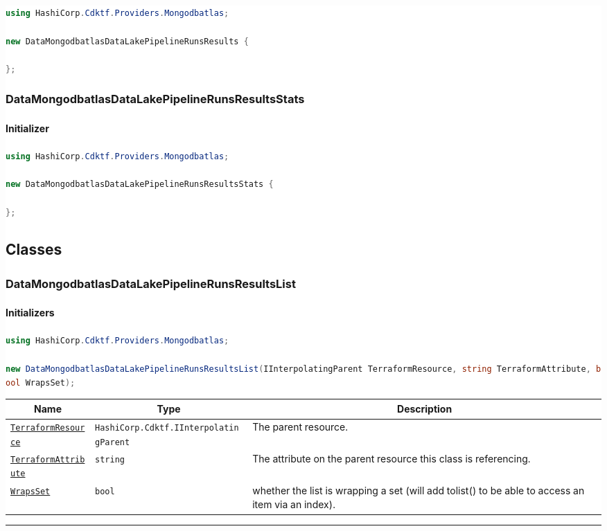 ```csharp
using HashiCorp.Cdktf.Providers.Mongodbatlas;

new DataMongodbatlasDataLakePipelineRunsResults {

};
```


### DataMongodbatlasDataLakePipelineRunsResultsStats <a name="DataMongodbatlasDataLakePipelineRunsResultsStats" id="@cdktf/provider-mongodbatlas.dataMongodbatlasDataLakePipelineRuns.DataMongodbatlasDataLakePipelineRunsResultsStats"></a>

#### Initializer <a name="Initializer" id="@cdktf/provider-mongodbatlas.dataMongodbatlasDataLakePipelineRuns.DataMongodbatlasDataLakePipelineRunsResultsStats.Initializer"></a>

```csharp
using HashiCorp.Cdktf.Providers.Mongodbatlas;

new DataMongodbatlasDataLakePipelineRunsResultsStats {

};
```


## Classes <a name="Classes" id="Classes"></a>

### DataMongodbatlasDataLakePipelineRunsResultsList <a name="DataMongodbatlasDataLakePipelineRunsResultsList" id="@cdktf/provider-mongodbatlas.dataMongodbatlasDataLakePipelineRuns.DataMongodbatlasDataLakePipelineRunsResultsList"></a>

#### Initializers <a name="Initializers" id="@cdktf/provider-mongodbatlas.dataMongodbatlasDataLakePipelineRuns.DataMongodbatlasDataLakePipelineRunsResultsList.Initializer"></a>

```csharp
using HashiCorp.Cdktf.Providers.Mongodbatlas;

new DataMongodbatlasDataLakePipelineRunsResultsList(IInterpolatingParent TerraformResource, string TerraformAttribute, bool WrapsSet);
```

| **Name** | **Type** | **Description** |
| --- | --- | --- |
| <code><a href="#@cdktf/provider-mongodbatlas.dataMongodbatlasDataLakePipelineRuns.DataMongodbatlasDataLakePipelineRunsResultsList.Initializer.parameter.terraformResource">TerraformResource</a></code> | <code>HashiCorp.Cdktf.IInterpolatingParent</code> | The parent resource. |
| <code><a href="#@cdktf/provider-mongodbatlas.dataMongodbatlasDataLakePipelineRuns.DataMongodbatlasDataLakePipelineRunsResultsList.Initializer.parameter.terraformAttribute">TerraformAttribute</a></code> | <code>string</code> | The attribute on the parent resource this class is referencing. |
| <code><a href="#@cdktf/provider-mongodbatlas.dataMongodbatlasDataLakePipelineRuns.DataMongodbatlasDataLakePipelineRunsResultsList.Initializer.parameter.wrapsSet">WrapsSet</a></code> | <code>bool</code> | whether the list is wrapping a set (will add tolist() to be able to access an item via an index). |

---
